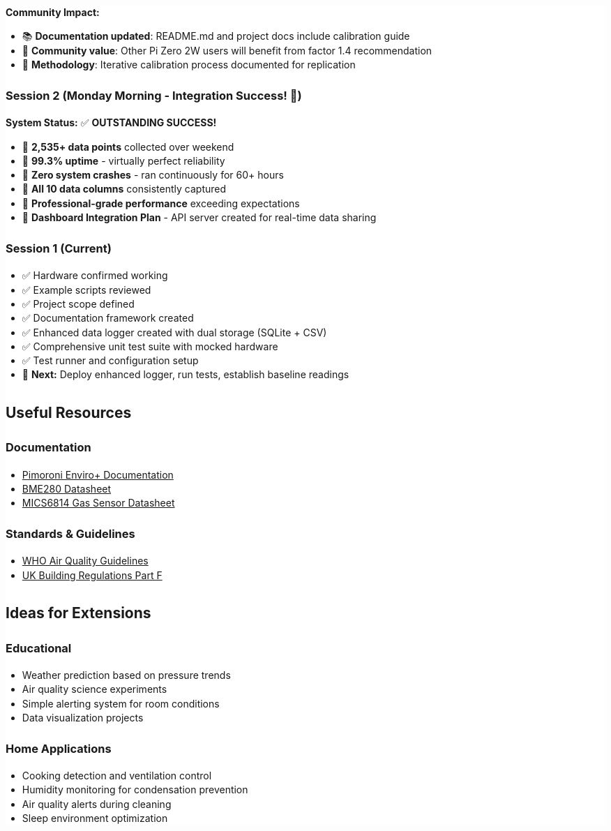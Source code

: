 **Community Impact:**
- 📚 **Documentation updated**: README.md and project docs include calibration guide
- 👥 **Community value**: Other Pi Zero 2W users will benefit from factor 1.4 recommendation
- 🔬 **Methodology**: Iterative calibration process documented for replication

### Session 2 (Monday Morning - Integration Success! 🎉)
**System Status:** ✅ **OUTSTANDING SUCCESS!** 
- 🎯 **2,535+ data points** collected over weekend
- 🎯 **99.3% uptime** - virtually perfect reliability
- 🎯 **Zero system crashes** - ran continuously for 60+ hours
- 🎯 **All 10 data columns** consistently captured
- 🎯 **Professional-grade performance** exceeding expectations
- 🎯 **Dashboard Integration Plan** - API server created for real-time data sharing

### Session 1 (Current)
- ✅ Hardware confirmed working
- ✅ Example scripts reviewed
- ✅ Project scope defined
- ✅ Documentation framework created
- ✅ Enhanced data logger created with dual storage (SQLite + CSV)
- ✅ Comprehensive unit test suite with mocked hardware
- ✅ Test runner and configuration setup
- 🎯 **Next:** Deploy enhanced logger, run tests, establish baseline readings

## Useful Resources

### Documentation
- [Pimoroni Enviro+ Documentation](https://learn.pimoroni.com/tutorial/sandyj/getting-started-with-enviro-plus)
- [BME280 Datasheet](https://www.bosch-sensortec.com/products/environmental-sensors/humidity-sensors-bme280/)
- [MICS6814 Gas Sensor Datasheet](https://www.sgxsensortech.com/content/uploads/2015/02/1143_Datasheet-MiCS-6814-rev-8.pdf)

### Standards & Guidelines
- [WHO Air Quality Guidelines](https://www.who.int/publications/i/item/9789240034228)
- [UK Building Regulations Part F](https://www.gov.uk/government/publications/ventilation-approved-document-f)

## Ideas for Extensions

### Educational
- Weather prediction based on pressure trends
- Air quality science experiments
- Simple alerting system for room conditions
- Data visualization projects

### Home Applications
- Cooking detection and ventilation control
- Humidity monitoring for condensation prevention
- Air quality alerts during cleaning
- Sleep environment optimization
